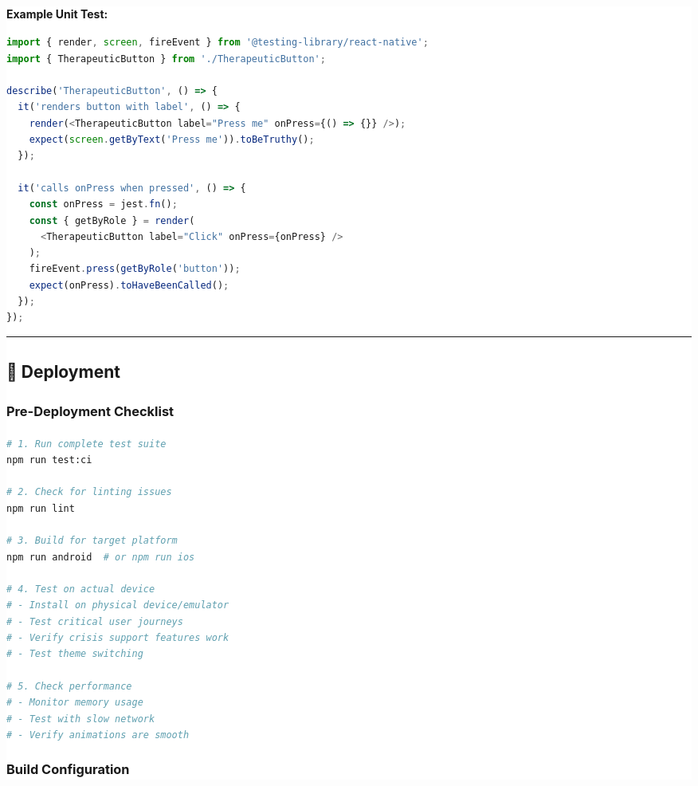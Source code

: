 **Example Unit Test:**
```javascript
import { render, screen, fireEvent } from '@testing-library/react-native';
import { TherapeuticButton } from './TherapeuticButton';

describe('TherapeuticButton', () => {
  it('renders button with label', () => {
    render(<TherapeuticButton label="Press me" onPress={() => {}} />);
    expect(screen.getByText('Press me')).toBeTruthy();
  });

  it('calls onPress when pressed', () => {
    const onPress = jest.fn();
    const { getByRole } = render(
      <TherapeuticButton label="Click" onPress={onPress} />
    );
    fireEvent.press(getByRole('button'));
    expect(onPress).toHaveBeenCalled();
  });
});
```

---

## 🚢 Deployment

### Pre-Deployment Checklist

```bash
# 1. Run complete test suite
npm run test:ci

# 2. Check for linting issues
npm run lint

# 3. Build for target platform
npm run android  # or npm run ios

# 4. Test on actual device
# - Install on physical device/emulator
# - Test critical user journeys
# - Verify crisis support features work
# - Test theme switching

# 5. Check performance
# - Monitor memory usage
# - Test with slow network
# - Verify animations are smooth
```

### Build Configuration
